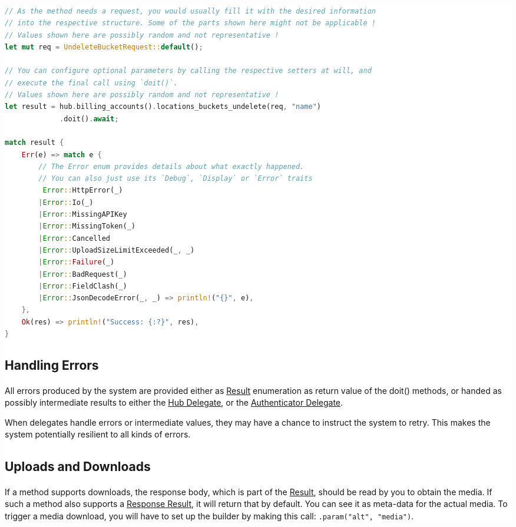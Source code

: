 ```Rust
// As the method needs a request, you would usually fill it with the desired information
// into the respective structure. Some of the parts shown here might not be applicable !
// Values shown here are possibly random and not representative !
let mut req = UndeleteBucketRequest::default();

// You can configure optional parameters by calling the respective setters at will, and
// execute the final call using `doit()`.
// Values shown here are possibly random and not representative !
let result = hub.billing_accounts().locations_buckets_undelete(req, "name")
             .doit().await;

match result {
    Err(e) => match e {
        // The Error enum provides details about what exactly happened.
        // You can also just use its `Debug`, `Display` or `Error` traits
         Error::HttpError(_)
        |Error::Io(_)
        |Error::MissingAPIKey
        |Error::MissingToken(_)
        |Error::Cancelled
        |Error::UploadSizeLimitExceeded(_, _)
        |Error::Failure(_)
        |Error::BadRequest(_)
        |Error::FieldClash(_)
        |Error::JsonDecodeError(_, _) => println!("{}", e),
    },
    Ok(res) => println!("Success: {:?}", res),
}

```
## Handling Errors

All errors produced by the system are provided either as [Result](https://docs.rs/google-logging2/5.0.2-beta-1+20220225/google_logging2/client::Result) enumeration as return value of
the doit() methods, or handed as possibly intermediate results to either the 
[Hub Delegate](https://docs.rs/google-logging2/5.0.2-beta-1+20220225/google_logging2/client::Delegate), or the [Authenticator Delegate](https://docs.rs/yup-oauth2/*/yup_oauth2/trait.AuthenticatorDelegate.html).

When delegates handle errors or intermediate values, they may have a chance to instruct the system to retry. This 
makes the system potentially resilient to all kinds of errors.

## Uploads and Downloads
If a method supports downloads, the response body, which is part of the [Result](https://docs.rs/google-logging2/5.0.2-beta-1+20220225/google_logging2/client::Result), should be
read by you to obtain the media.
If such a method also supports a [Response Result](https://docs.rs/google-logging2/5.0.2-beta-1+20220225/google_logging2/client::ResponseResult), it will return that by default.
You can see it as meta-data for the actual media. To trigger a media download, you will have to set up the builder by making
this call: `.param("alt", "media")`.
